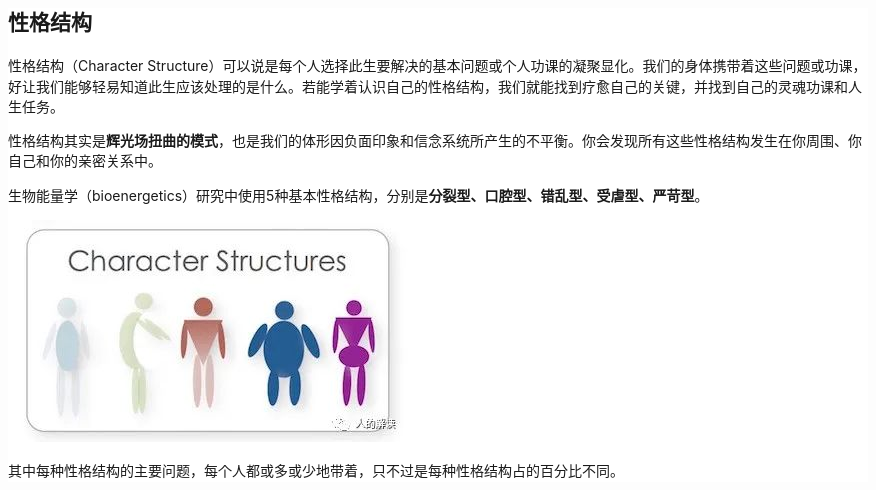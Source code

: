 ## 性格结构

性格结构（Character Structure）可以说是每个人选择此生要解决的基本问题或个人功课的凝聚显化。我们的身体携带着这些问题或功课，好让我们能够轻易知道此生应该处理的是什么。若能学着认识自己的性格结构，我们就能找到疗愈自己的关键，并找到自己的灵魂功课和人生任务。

性格结构其实是**辉光场扭曲的模式**，也是我们的体形因负面印象和信念系统所产生的不平衡。你会发现所有这些性格结构发生在你周围、你自己和你的亲密关系中。

生物能量学（bioenergetics）研究中使用5种基本性格结构，分别是**分裂型、口腔型、错乱型、受虐型、严苛型**。

![](img/s4-6-001.jpeg)

其中每种性格结构的主要问题，每个人都或多或少地带着，只不过是每种性格结构占的百分比不同。

